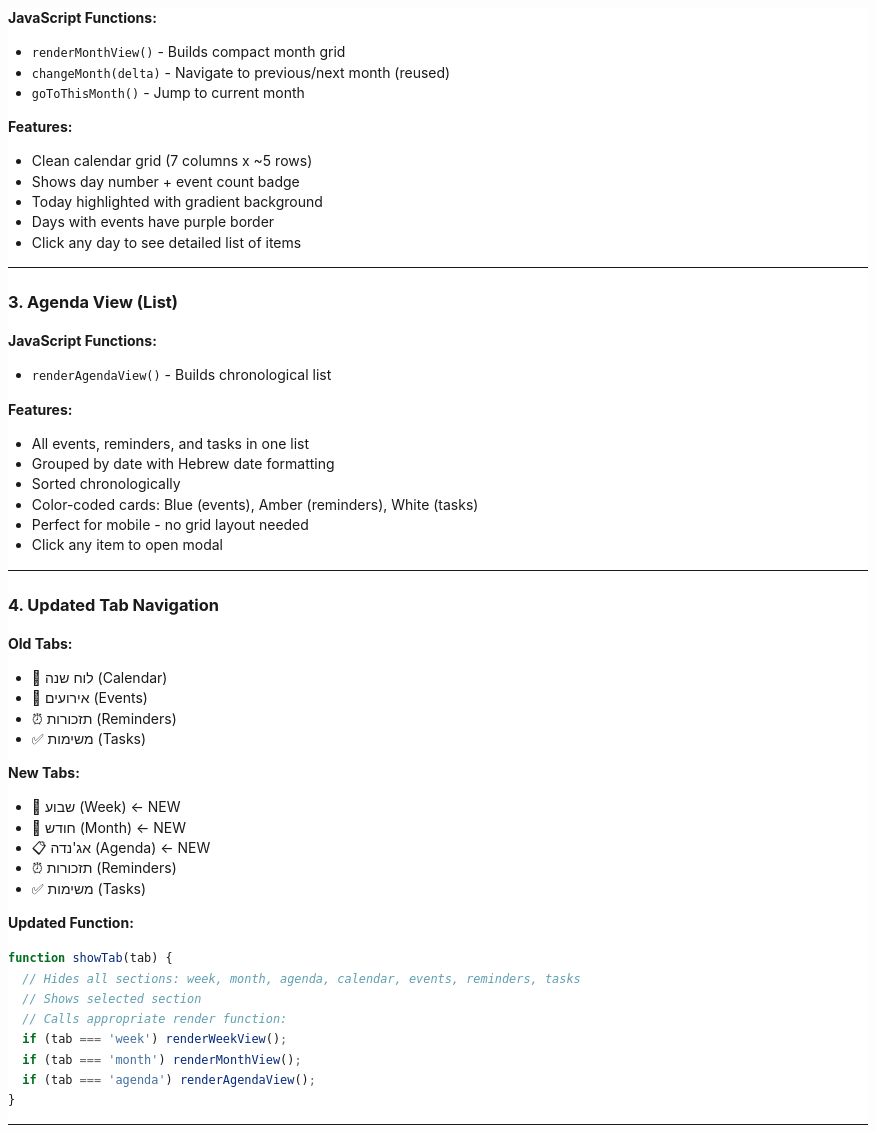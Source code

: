 **JavaScript Functions:**
- `renderMonthView()` - Builds compact month grid
- `changeMonth(delta)` - Navigate to previous/next month (reused)
- `goToThisMonth()` - Jump to current month

**Features:**
- Clean calendar grid (7 columns x ~5 rows)
- Shows day number + event count badge
- Today highlighted with gradient background
- Days with events have purple border
- Click any day to see detailed list of items

---

### **3. Agenda View (List)**
**JavaScript Functions:**
- `renderAgendaView()` - Builds chronological list

**Features:**
- All events, reminders, and tasks in one list
- Grouped by date with Hebrew date formatting
- Sorted chronologically
- Color-coded cards: Blue (events), Amber (reminders), White (tasks)
- Perfect for mobile - no grid layout needed
- Click any item to open modal

---

### **4. Updated Tab Navigation**

**Old Tabs:**
- 📆 לוח שנה (Calendar)
- 📅 אירועים (Events)
- ⏰ תזכורות (Reminders)
- ✅ משימות (Tasks)

**New Tabs:**
- 📅 שבוע (Week) ← NEW
- 📆 חודש (Month) ← NEW
- 📋 אג'נדה (Agenda) ← NEW
- ⏰ תזכורות (Reminders)
- ✅ משימות (Tasks)

**Updated Function:**
```javascript
function showTab(tab) {
  // Hides all sections: week, month, agenda, calendar, events, reminders, tasks
  // Shows selected section
  // Calls appropriate render function:
  if (tab === 'week') renderWeekView();
  if (tab === 'month') renderMonthView();
  if (tab === 'agenda') renderAgendaView();
}
```

---